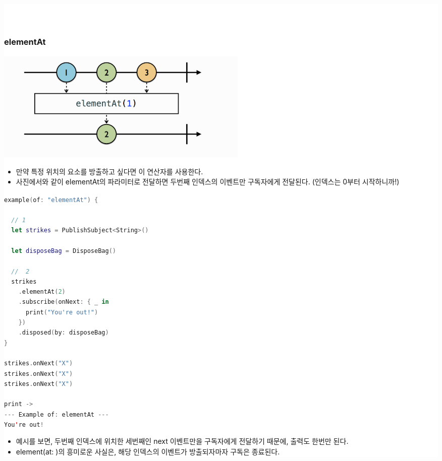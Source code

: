 <br/>
<br/>

### elementAt
<img src = "https://github.com/kanghuiseon/RxSwiftStudy/blob/master/Ch5_Filtering_Operators/Resource/1.png" height = 200>

* 만약 특정 위치의 요소를 방출하고 싶다면 이 연산자를 사용한다.
* 사진에서와 같이 elementAt의 파라미터로 전달하면 두번째 인덱스의 이벤트만 구독자에게 전달된다. (인덱스는 0부터 시작하니까!)

```swift
example(of: "elementAt") {

  // 1
  let strikes = PublishSubject<String>()

  let disposeBag = DisposeBag()

  //  2
  strikes
    .elementAt(2)
    .subscribe(onNext: { _ in
      print("You're out!")
    })
    .disposed(by: disposeBag)
}

strikes.onNext("X")
strikes.onNext("X")
strikes.onNext("X")

print -> 
--- Example of: elementAt ---
You're out!
```
* 예시를 보면, 두번째 인덱스에 위치한 세번째인 next 이벤트만을 구독자에게 전달하기 때문에, 출력도 한번만 된다.
* element(at: )의 흥미로운 사실은, 해당 인덱스의 이벤트가 방출되자마자 구독은 종료된다.
